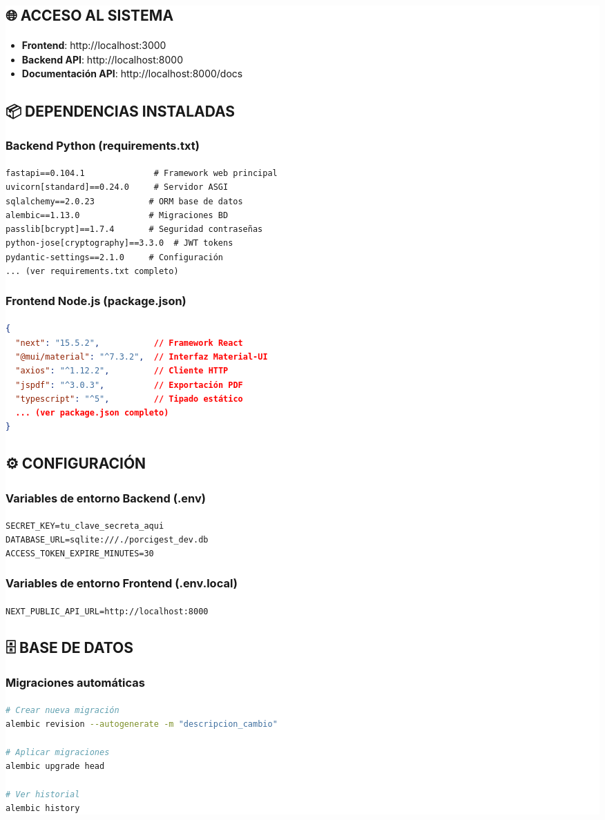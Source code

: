 ## 🌐 ACCESO AL SISTEMA

- **Frontend**: http://localhost:3000
- **Backend API**: http://localhost:8000
- **Documentación API**: http://localhost:8000/docs

## 📦 DEPENDENCIAS INSTALADAS

### **Backend Python (requirements.txt)**
```
fastapi==0.104.1              # Framework web principal
uvicorn[standard]==0.24.0     # Servidor ASGI
sqlalchemy==2.0.23           # ORM base de datos
alembic==1.13.0              # Migraciones BD
passlib[bcrypt]==1.7.4       # Seguridad contraseñas
python-jose[cryptography]==3.3.0  # JWT tokens
pydantic-settings==2.1.0     # Configuración
... (ver requirements.txt completo)
```

### **Frontend Node.js (package.json)**
```json
{
  "next": "15.5.2",           // Framework React
  "@mui/material": "^7.3.2",  // Interfaz Material-UI
  "axios": "^1.12.2",         // Cliente HTTP
  "jspdf": "^3.0.3",          // Exportación PDF
  "typescript": "^5",         // Tipado estático
  ... (ver package.json completo)
}
```

## ⚙️ CONFIGURACIÓN

### **Variables de entorno Backend (.env)**
```env
SECRET_KEY=tu_clave_secreta_aqui
DATABASE_URL=sqlite:///./porcigest_dev.db
ACCESS_TOKEN_EXPIRE_MINUTES=30
```

### **Variables de entorno Frontend (.env.local)**
```env
NEXT_PUBLIC_API_URL=http://localhost:8000
```

## 🗄️ BASE DE DATOS

### **Migraciones automáticas**
```bash
# Crear nueva migración
alembic revision --autogenerate -m "descripcion_cambio"

# Aplicar migraciones
alembic upgrade head

# Ver historial
alembic history
```

